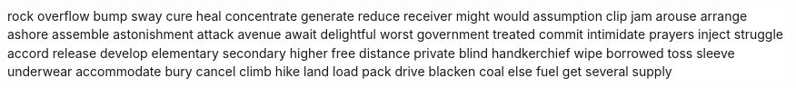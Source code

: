 rock
overflow
bump
sway
cure
heal
concentrate
generate
reduce
receiver
might
would
assumption
clip
jam
arouse
arrange
ashore
assemble
astonishment
attack
avenue
await
delightful
worst
government
treated
commit
intimidate
prayers
inject
struggle
accord
release
develop
elementary
secondary
higher
free
distance
private
blind
handkerchief
wipe
borrowed
toss
sleeve
underwear
accommodate
bury
cancel
climb
hike
land
load
pack
drive
blacken
coal
else
fuel
get
several
supply